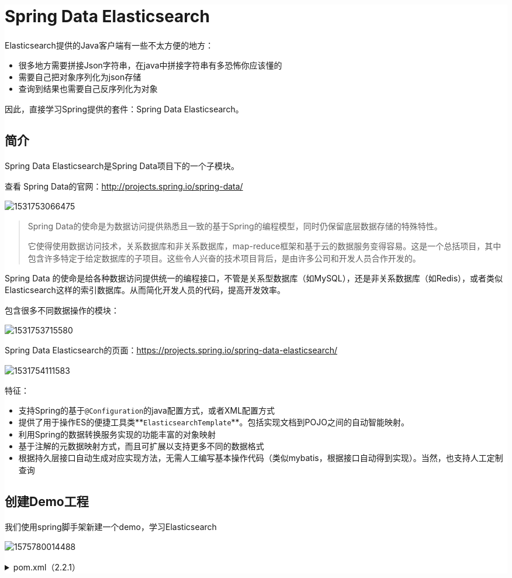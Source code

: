 # Spring Data Elasticsearch

Elasticsearch提供的Java客户端有一些不太方便的地方：

- 很多地方需要拼接Json字符串，在java中拼接字符串有多恐怖你应该懂的
- 需要自己把对象序列化为json存储
- 查询到结果也需要自己反序列化为对象

因此，直接学习Spring提供的套件：Spring Data Elasticsearch。



## 简介

Spring Data Elasticsearch是Spring Data项目下的一个子模块。

查看 Spring Data的官网：http://projects.spring.io/spring-data/

![1531753066475](https://cdn.static.note.zzrfdsn.cn/images/elsearch/1531753066475.png)

> Spring Data的使命是为数据访问提供熟悉且一致的基于Spring的编程模型，同时仍保留底层数据存储的特殊特性。
>
> 它使得使用数据访问技术，关系数据库和非关系数据库，map-reduce框架和基于云的数据服务变得容易。这是一个总括项目，其中包含许多特定于给定数据库的子项目。这些令人兴奋的技术项目背后，是由许多公司和开发人员合作开发的。

Spring Data 的使命是给各种数据访问提供统一的编程接口，不管是关系型数据库（如MySQL），还是非关系数据库（如Redis），或者类似Elasticsearch这样的索引数据库。从而简化开发人员的代码，提高开发效率。

包含很多不同数据操作的模块：

![1531753715580](https://cdn.static.note.zzrfdsn.cn/images/elsearch/1531753715580.png)



Spring Data Elasticsearch的页面：https://projects.spring.io/spring-data-elasticsearch/

 ![1531754111583](https://cdn.static.note.zzrfdsn.cn/images/elsearch/1531754111583.png)

特征：

- 支持Spring的基于`@Configuration`的java配置方式，或者XML配置方式
- 提供了用于操作ES的便捷工具类**`ElasticsearchTemplate`**。包括实现文档到POJO之间的自动智能映射。
- 利用Spring的数据转换服务实现的功能丰富的对象映射
- 基于注解的元数据映射方式，而且可扩展以支持更多不同的数据格式
- 根据持久层接口自动生成对应实现方法，无需人工编写基本操作代码（类似mybatis，根据接口自动得到实现）。当然，也支持人工定制查询



## 创建Demo工程

我们使用spring脚手架新建一个demo，学习Elasticsearch

![1575780014488](https://cdn.static.note.zzrfdsn.cn/images/elsearch/1575780014488.png)

<details><summary>pom.xml（2.2.1）</summary></details>

